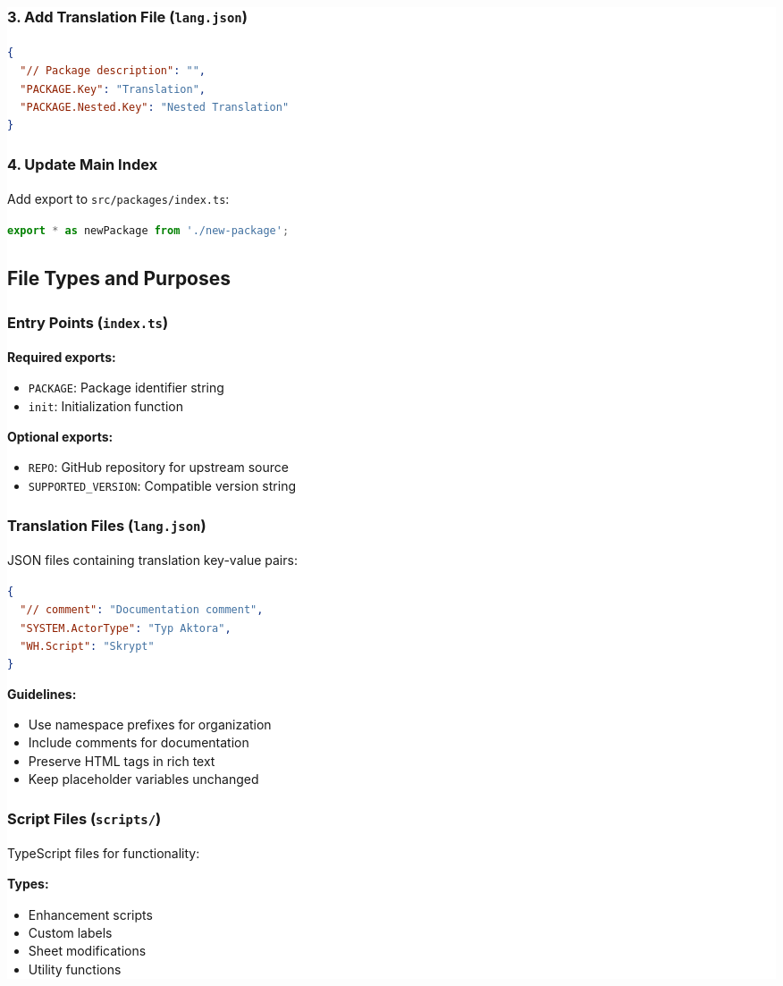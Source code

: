 ### 3. Add Translation File (`lang.json`)

```json
{
  "// Package description": "",
  "PACKAGE.Key": "Translation",
  "PACKAGE.Nested.Key": "Nested Translation"
}
```

### 4. Update Main Index

Add export to `src/packages/index.ts`:

```typescript
export * as newPackage from './new-package';
```

## File Types and Purposes

### Entry Points (`index.ts`)

**Required exports:**
- `PACKAGE`: Package identifier string
- `init`: Initialization function

**Optional exports:**
- `REPO`: GitHub repository for upstream source
- `SUPPORTED_VERSION`: Compatible version string

### Translation Files (`lang.json`)

JSON files containing translation key-value pairs:

```json
{
  "// comment": "Documentation comment",
  "SYSTEM.ActorType": "Typ Aktora",
  "WH.Script": "Skrypt"
}
```

**Guidelines:**
- Use namespace prefixes for organization
- Include comments for documentation
- Preserve HTML tags in rich text
- Keep placeholder variables unchanged

### Script Files (`scripts/`)

TypeScript files for functionality:

**Types:**
- Enhancement scripts
- Custom labels
- Sheet modifications
- Utility functions
